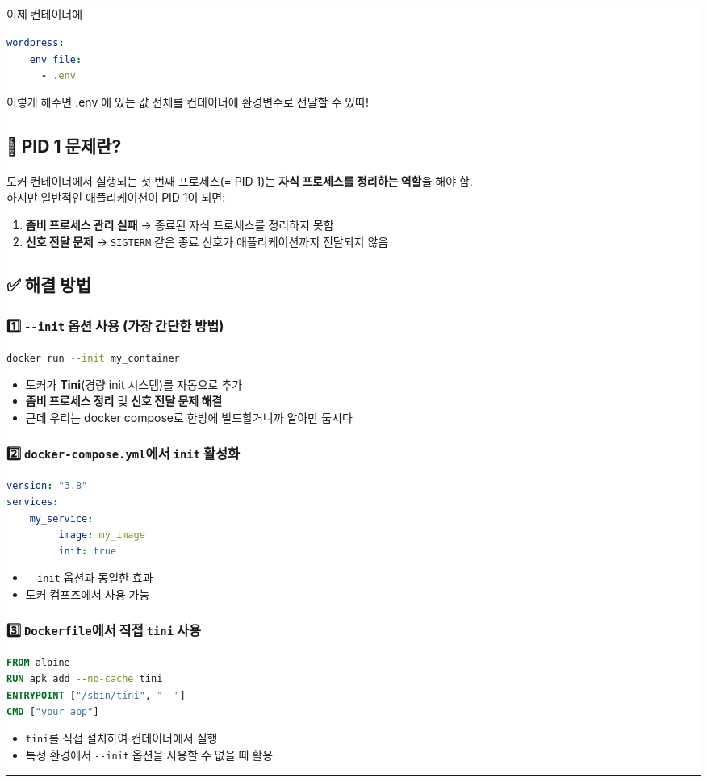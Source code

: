 이제 컨테이너에 
```docker-compose.yml
wordpress:
    env_file:
      - .env
```
이렇게 해주면 .env 에 있는 값 전체를 컨테이너에 환경변수로 전달할 수 있따!


## 📌 PID 1 문제란?

도커 컨테이너에서 실행되는 첫 번째 프로세스(= PID 1)는 **자식 프로세스를 정리하는 역할**을 해야 함.  
하지만 일반적인 애플리케이션이 PID 1이 되면:

1. **좀비 프로세스 관리 실패** → 종료된 자식 프로세스를 정리하지 못함
2. **신호 전달 문제** → `SIGTERM` 같은 종료 신호가 애플리케이션까지 전달되지 않음

## ✅ 해결 방법

### 1️⃣ `--init` 옵션 사용 (가장 간단한 방법)
```sh
docker run --init my_container
```

- 도커가 **Tini**(경량 init 시스템)를 자동으로 추가
- **좀비 프로세스 정리** 및 **신호 전달 문제 해결**
- 근데 우리는 docker compose로 한방에 빌드할거니까 알아만 둡시다

### 2️⃣ `docker-compose.yml`에서 `init` 활성화
```yaml
version: "3.8"
services:
	my_service:
	     image: my_image
	     init: true
```

- `--init` 옵션과 동일한 효과
- 도커 컴포즈에서 사용 가능

### 3️⃣ `Dockerfile`에서 직접 `tini` 사용

```dockerfile
FROM alpine 
RUN apk add --no-cache tini 
ENTRYPOINT ["/sbin/tini", "--"] 
CMD ["your_app"]
```

- `tini`를 직접 설치하여 컨테이너에서 실행
- 특정 환경에서 `--init` 옵션을 사용할 수 없을 때 활용

---
